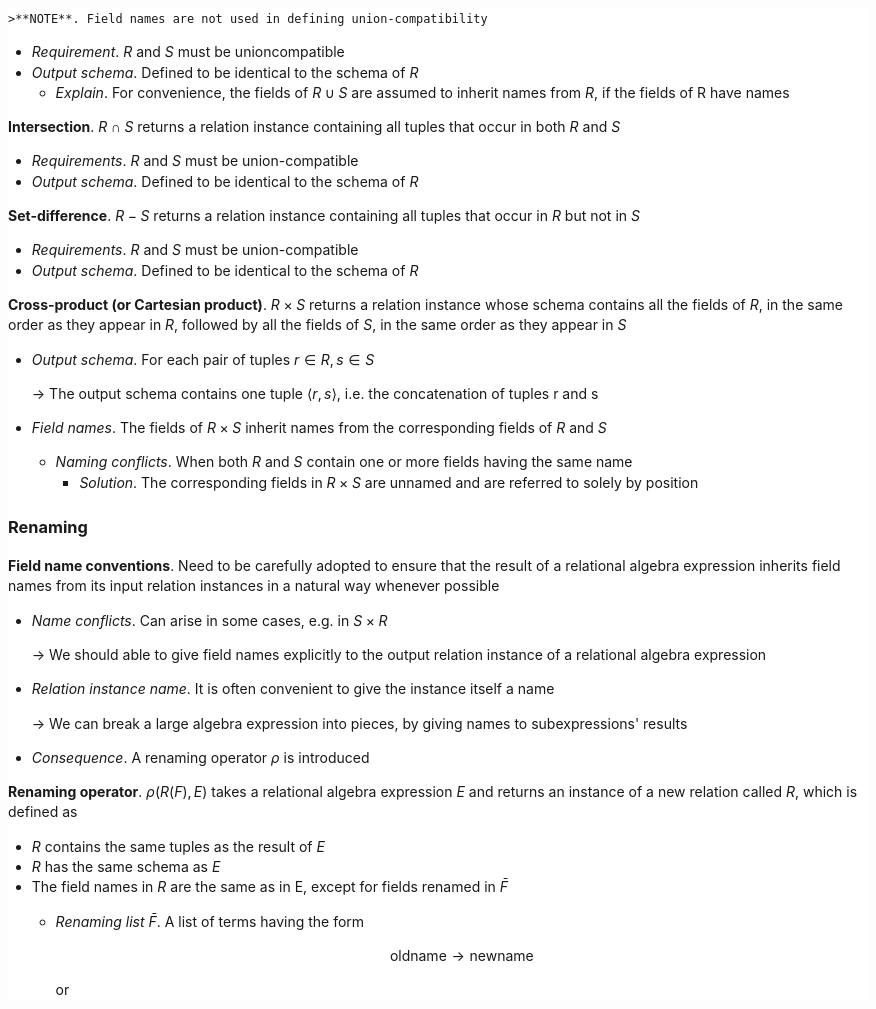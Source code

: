     >**NOTE**. Field names are not used in defining union-compatibility
* *Requirement*. $R$ and $S$ must be unioncompatible
* *Output schema*. Defined to be identical to the schema of $R$
    * *Explain*. For convenience, the fields of $R \cup S$ are assumed to inherit names from $R$, if the fields
of R have names

**Intersection**. $R\cap S$ returns a relation instance containing all tuples that occur in both $R$ and $S$
* *Requirements*. $R$ and $S$ must be union-compatible
* *Output schema*. Defined to be identical to the schema of $R$

**Set-difference**. $R−S$ returns a relation instance containing all tuples that occur in $R$ but not in $S$
* *Requirements*. $R$ and $S$ must be union-compatible
* *Output schema*. Defined to be identical to the schema of $R$

**Cross-product (or Cartesian product)**. $R \times S$ returns a relation instance whose schema contains all the fields of $R$, in the same order as they appear in $R$, followed by all the fields of $S$, in the same order as they appear in $S$
* *Output schema*. For each pair of tuples $r \in R, s \in S$
    
    $\to$ The output schema contains one tuple $\langle r, s\rangle$, i.e. the concatenation of tuples r and s
* *Field names*. The fields of $R \times S$ inherit names from the corresponding fields of $R$ and $S$
    * *Naming conflicts*. When both $R$ and $S$ contain one or more fields having the same name
        * *Solution*. The corresponding fields in $R \times S$ are unnamed and are referred to solely by position

### Renaming
**Field name conventions**. Need to be carefully adopted to ensure that the result of a relational algebra expression inherits field names from its input relation instances in a natural way whenever possible
* *Name conflicts*. Can arise in some cases, e.g. in $S \times R$
    
    $\to$ We should able to give field names explicitly to the output relation instance of a relational algebra expression
* *Relation instance name*. It is often convenient to give the instance itself a name
    
    $\to$ We can break a large algebra expression into pieces, by giving names to subexpressions' results
* *Consequence*. A renaming operator $\rho$ is introduced

**Renaming operator**. $\rho(R(F), E)$ takes a relational algebra expression $E$ and returns an instance of a new relation called $R$, which is defined as
* $R$ contains the same tuples as the result of $E$
* $R$ has the same schema as $E$
* The field names in $R$ are the same as in E, except for fields renamed in $\bar{F}$
    * *Renaming list $\bar{F}$*. A list of terms having the form 
        
        $$\text{oldname} \to \text{newname}$$
        
        or 
        